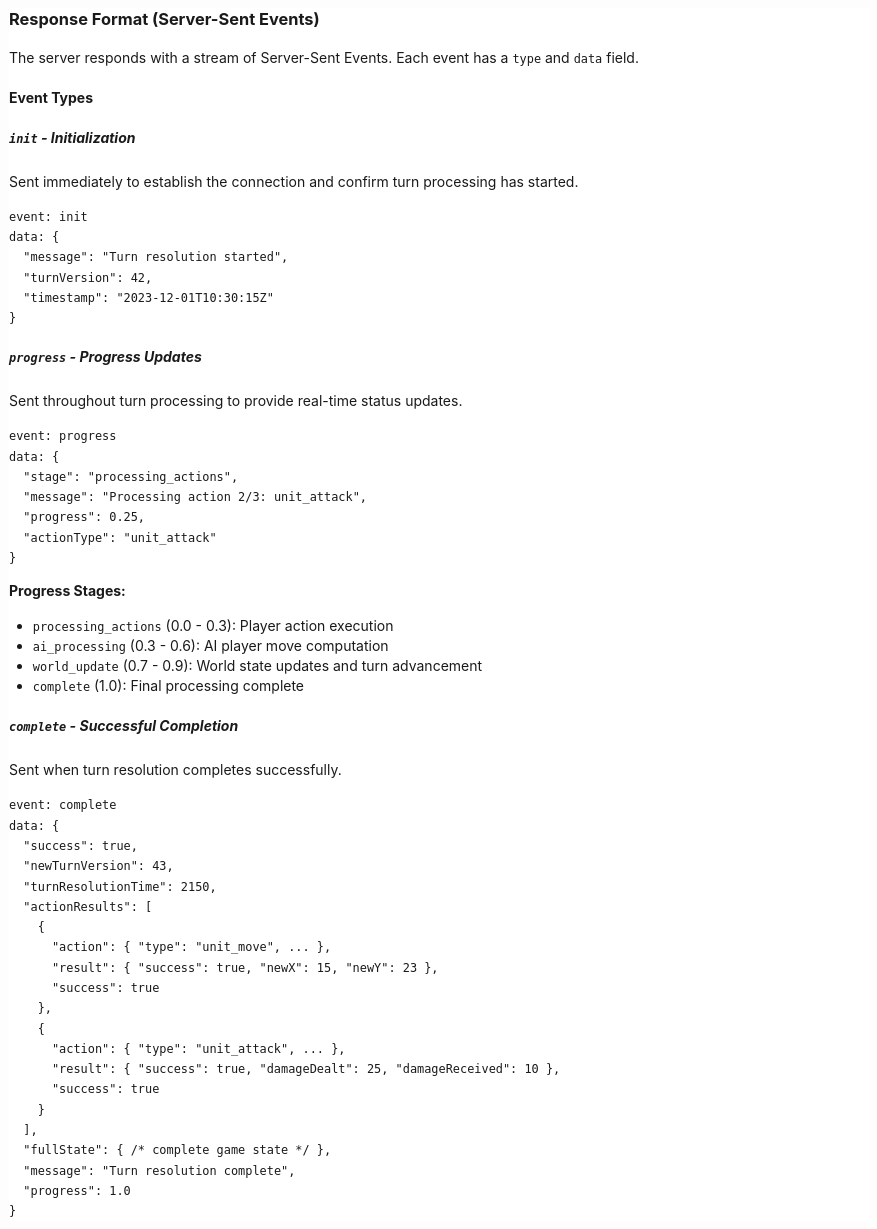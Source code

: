 ### Response Format (Server-Sent Events)

The server responds with a stream of Server-Sent Events. Each event has a `type` and `data` field.

#### Event Types

##### `init` - Initialization
Sent immediately to establish the connection and confirm turn processing has started.

```
event: init
data: {
  "message": "Turn resolution started",
  "turnVersion": 42,
  "timestamp": "2023-12-01T10:30:15Z"
}
```

##### `progress` - Progress Updates
Sent throughout turn processing to provide real-time status updates.

```
event: progress
data: {
  "stage": "processing_actions",
  "message": "Processing action 2/3: unit_attack",
  "progress": 0.25,
  "actionType": "unit_attack"
}
```

**Progress Stages:**
- `processing_actions` (0.0 - 0.3): Player action execution
- `ai_processing` (0.3 - 0.6): AI player move computation  
- `world_update` (0.7 - 0.9): World state updates and turn advancement
- `complete` (1.0): Final processing complete

##### `complete` - Successful Completion
Sent when turn resolution completes successfully.

```
event: complete
data: {
  "success": true,
  "newTurnVersion": 43,
  "turnResolutionTime": 2150,
  "actionResults": [
    {
      "action": { "type": "unit_move", ... },
      "result": { "success": true, "newX": 15, "newY": 23 },
      "success": true
    },
    {
      "action": { "type": "unit_attack", ... },
      "result": { "success": true, "damageDealt": 25, "damageReceived": 10 },
      "success": true
    }
  ],
  "fullState": { /* complete game state */ },
  "message": "Turn resolution complete",
  "progress": 1.0
}
```
